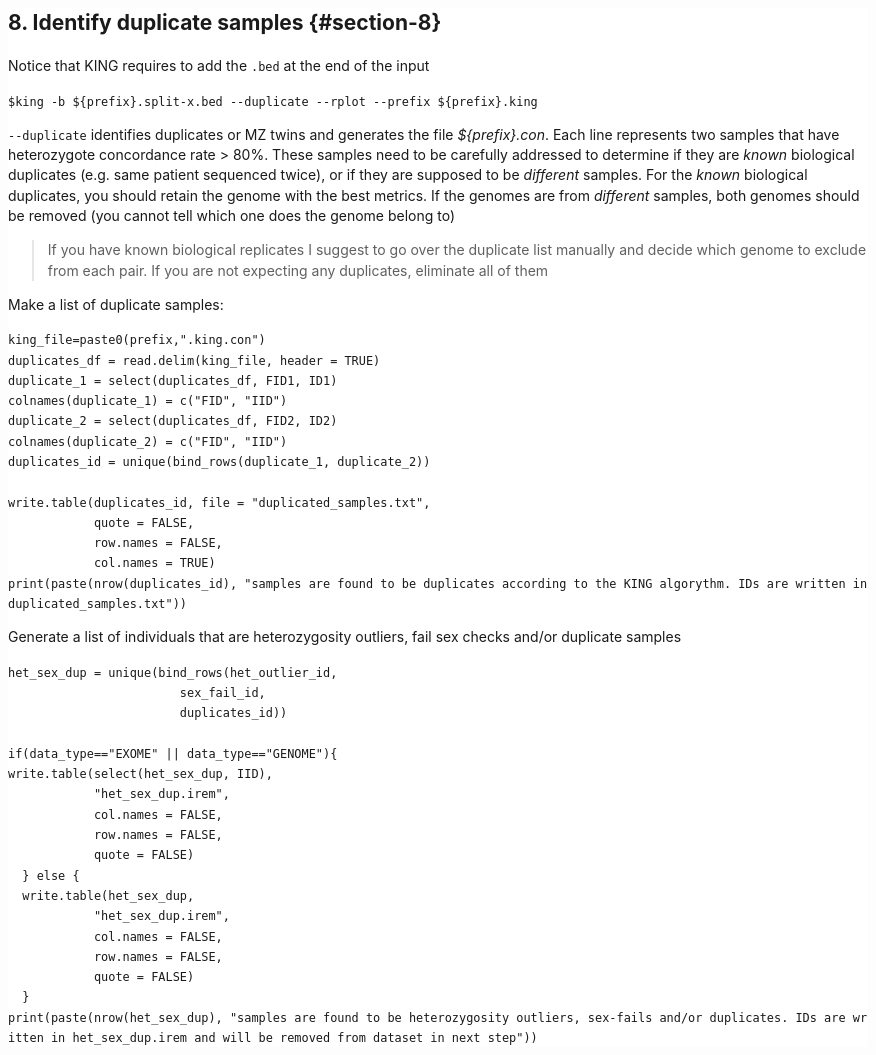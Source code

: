 
## 8. Identify duplicate samples {#section-8}

Notice that KING requires to add the `.bed` at the end of the input

```{bash id-duplicates}
$king -b ${prefix}.split-x.bed --duplicate --rplot --prefix ${prefix}.king
```

`--duplicate` identifies duplicates or MZ twins and generates the file *\${prefix}.con*. Each line represents two samples that have heterozygote concordance rate \> 80%. These samples need to be carefully addressed to determine if they are *known* biological duplicates (e.g. same patient sequenced twice), or if they are supposed to be *different* samples. For the *known* biological duplicates, you should retain the genome with the best metrics. If the genomes are from *different* samples, both genomes should be removed (you cannot tell which one does the genome belong to)

> If you have known biological replicates I suggest to go over the duplicate list manually and decide which genome to exclude from each pair. If you are not expecting any duplicates, eliminate all of them

Make a list of duplicate samples:

```{r list-duplicate-samples}
king_file=paste0(prefix,".king.con")
duplicates_df = read.delim(king_file, header = TRUE)
duplicate_1 = select(duplicates_df, FID1, ID1)
colnames(duplicate_1) = c("FID", "IID")
duplicate_2 = select(duplicates_df, FID2, ID2)
colnames(duplicate_2) = c("FID", "IID")
duplicates_id = unique(bind_rows(duplicate_1, duplicate_2))

write.table(duplicates_id, file = "duplicated_samples.txt",
            quote = FALSE,
            row.names = FALSE,
            col.names = TRUE)
print(paste(nrow(duplicates_id), "samples are found to be duplicates according to the KING algorythm. IDs are written in duplicated_samples.txt"))
```

Generate a list of individuals that are heterozygosity outliers, fail sex checks and/or duplicate samples

```{r write-het-sex-dup-removals}
het_sex_dup = unique(bind_rows(het_outlier_id,
                        sex_fail_id,
                        duplicates_id))

if(data_type=="EXOME" || data_type=="GENOME"){
write.table(select(het_sex_dup, IID),
            "het_sex_dup.irem", 
            col.names = FALSE, 
            row.names = FALSE, 
            quote = FALSE)
  } else {
  write.table(het_sex_dup,
            "het_sex_dup.irem",
            col.names = FALSE,
            row.names = FALSE, 
            quote = FALSE)
  }
print(paste(nrow(het_sex_dup), "samples are found to be heterozygosity outliers, sex-fails and/or duplicates. IDs are written in het_sex_dup.irem and will be removed from dataset in next step"))
```
